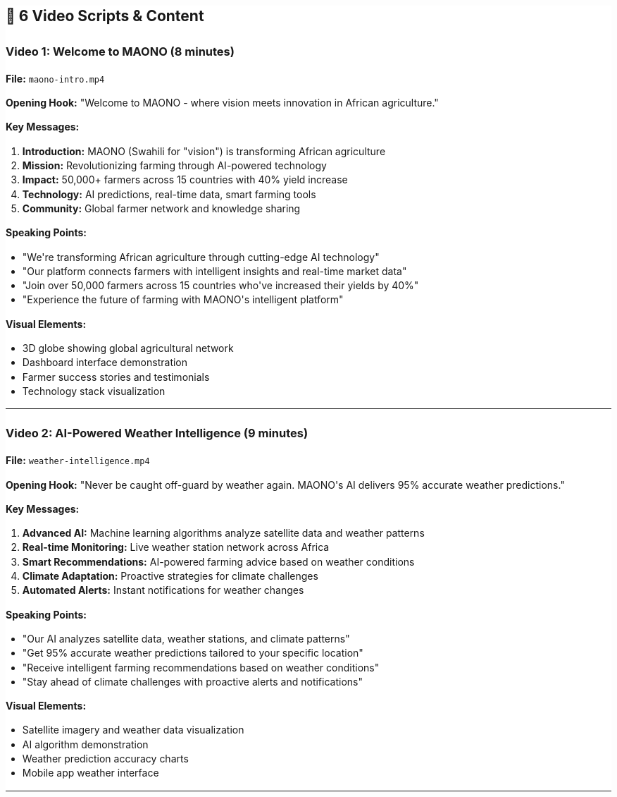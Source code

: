 
## 📝 **6 Video Scripts & Content**

### **Video 1: Welcome to MAONO** (8 minutes)
**File:** `maono-intro.mp4`

**Opening Hook:**
"Welcome to MAONO - where vision meets innovation in African agriculture."

**Key Messages:**
1. **Introduction:** MAONO (Swahili for "vision") is transforming African agriculture
2. **Mission:** Revolutionizing farming through AI-powered technology
3. **Impact:** 50,000+ farmers across 15 countries with 40% yield increase
4. **Technology:** AI predictions, real-time data, smart farming tools
5. **Community:** Global farmer network and knowledge sharing

**Speaking Points:**
- "We're transforming African agriculture through cutting-edge AI technology"
- "Our platform connects farmers with intelligent insights and real-time market data"
- "Join over 50,000 farmers across 15 countries who've increased their yields by 40%"
- "Experience the future of farming with MAONO's intelligent platform"

**Visual Elements:**
- 3D globe showing global agricultural network
- Dashboard interface demonstration
- Farmer success stories and testimonials
- Technology stack visualization

---

### **Video 2: AI-Powered Weather Intelligence** (9 minutes)
**File:** `weather-intelligence.mp4`

**Opening Hook:**
"Never be caught off-guard by weather again. MAONO's AI delivers 95% accurate weather predictions."

**Key Messages:**
1. **Advanced AI:** Machine learning algorithms analyze satellite data and weather patterns
2. **Real-time Monitoring:** Live weather station network across Africa
3. **Smart Recommendations:** AI-powered farming advice based on weather conditions
4. **Climate Adaptation:** Proactive strategies for climate challenges
5. **Automated Alerts:** Instant notifications for weather changes

**Speaking Points:**
- "Our AI analyzes satellite data, weather stations, and climate patterns"
- "Get 95% accurate weather predictions tailored to your specific location"
- "Receive intelligent farming recommendations based on weather conditions"
- "Stay ahead of climate challenges with proactive alerts and notifications"

**Visual Elements:**
- Satellite imagery and weather data visualization
- AI algorithm demonstration
- Weather prediction accuracy charts
- Mobile app weather interface

---
